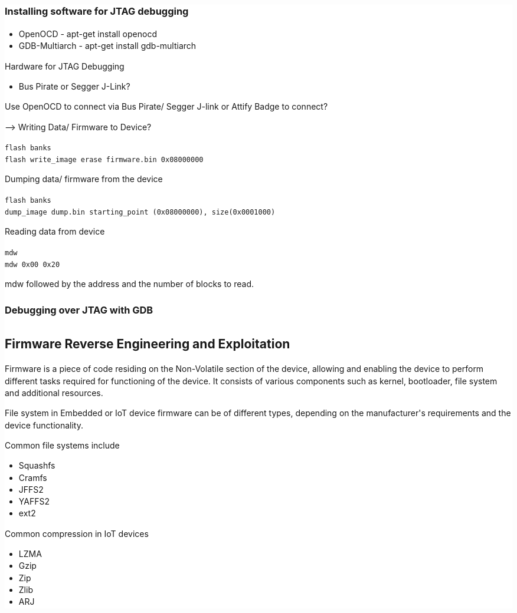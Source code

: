 ### Installing software for JTAG debugging

- OpenOCD - apt-get install openocd
- GDB-Multiarch - apt-get install gdb-multiarch

Hardware for JTAG Debugging

- Bus Pirate or Segger J-Link? 

Use OpenOCD to connect via Bus Pirate/ Segger J-link or Attify Badge to connect?


--> Writing Data/ Firmware to Device?

```
flash banks
flash write_image erase firmware.bin 0x08000000
```

Dumping data/ firmware from the device

```
flash banks
dump_image dump.bin starting_point (0x08000000), size(0x0001000)
```

Reading data from device

```
mdw
mdw 0x00 0x20
```

mdw followed by the address and the number of blocks to read.

### Debugging over JTAG with GDB


## Firmware Reverse Engineering and Exploitation

Firmware is a piece of code residing on the Non-Volatile section of the device, allowing and enabling the device to perform different tasks required for functioning of the device. It consists of various 
components such as kernel, bootloader, file system and additional resources. 

File system in Embedded or IoT device firmware can be of different types, depending on the manufacturer's requirements and the device functionality. 

Common file systems include
- Squashfs
- Cramfs
- JFFS2
- YAFFS2
- ext2

Common compression in IoT devices

- LZMA
- Gzip
- Zip
- Zlib
- ARJ
